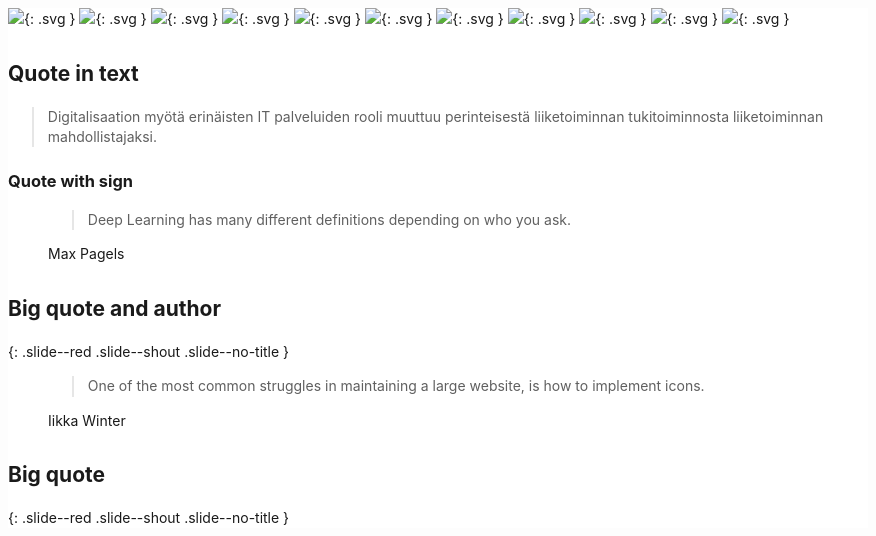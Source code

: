 ![](themes/sc5/images/icons/vial.svg){: .svg }
![](themes/sc5/images/icons/termo.svg){: .svg }
![](themes/sc5/images/icons/excavator.svg){: .svg }
![](themes/sc5/images/icons/first-aid.svg){: .svg }
![](themes/sc5/images/icons/ketler.svg){: .svg }
![](themes/sc5/images/icons/teapot.svg){: .svg }
![](themes/sc5/images/icons/molecule--turned.svg){: .svg }
![](themes/sc5/images/icons/wrench--ring.svg){: .svg }
![](themes/sc5/images/icons/monkey--unhappy.svg){: .svg }
![](themes/sc5/images/icons/bulb--light.svg){: .svg }
![](themes/sc5/images/icons/star-treck.svg){: .svg }


## Quote in text

<blockquote markdown="1">

Digitalisaation myötä erinäisten IT palveluiden rooli muuttuu perinteisestä liiketoiminnan tukitoiminnosta
liiketoiminnan mahdollistajaksi.

</blockquote>


### Quote with sign

<figure>
  <blockquote>
    <p>Deep Learning has many different definitions depending on who you ask.</p>
  </blockquote>
  <figcaption>Max Pagels</figcaption>
</figure>


## Big quote and author
{: .slide--red .slide--shout .slide--no-title }

<figure>
  <blockquote>
    <p>One of the most common struggles in maintaining a large website, is how to implement icons.</p>
  </blockquote>
  <figcaption>Iikka Winter</figcaption>
</figure>


## Big quote
{: .slide--red .slide--shout .slide--no-title }

